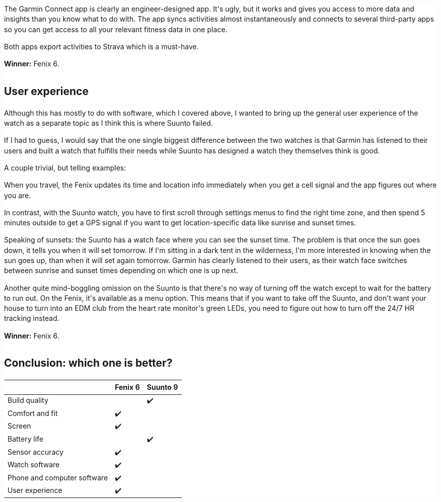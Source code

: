 The Garmin Connect app is clearly an engineer-designed app. It's ugly, but it works and gives you access to more data and insights than you know what to do with. The app syncs activities almost instantaneously and connects to several third-party apps so you can get access to all your relevant fitness data in one place.

Both apps export activities to Strava which is a must-have.

**Winner:** Fenix 6.

## User experience

Although this has mostly to do with software, which I covered above, I wanted to bring up the general user experience of the watch as a separate topic as I think this is where Suunto failed.

If I had to guess, I would say that the one single biggest difference between the two watches is that Garmin has listened to their users and built a watch that fulfills their needs while Suunto has designed a watch they themselves think is good.

A couple trivial, but telling examples:

When you travel, the Fenix updates its time and location info immediately when you get a cell signal and the app figures out where you are.

In contrast, with the Suunto watch, you have to first scroll through settings menus to find the right time zone, and then spend 5 minutes outside to get a GPS signal if you want to get location-specific data like sunrise and sunset times.

Speaking of sunsets: the Suunto has a watch face where you can see the sunset time. The problem is that once the sun goes down, it tells you when it will set tomorrow. If I'm sitting in a dark tent in the wilderness, I'm more interested in knowing when the sun goes up, than when it will set again tomorrow. Garmin has clearly listened to their users, as their watch face switches between sunrise and sunset times depending on which one is up next.

Another quite mind-boggling omission on the Suunto is that there's no way of turning off the watch except to wait for the battery to run out. On the Fenix, it's available as a menu option. This means that if you want to take off the Suunto, and don't want your house to turn into an EDM club from the heart rate monitor's green LEDs, you need to figure out how to turn off the 24/7 HR tracking instead.

**Winner:** Fenix 6.

## Conclusion: which one is better?

|                             | Fenix 6 | Suunto 9 |
| --------------------------- | ------- | -------- |
| Build quality               |         | ✔️       |
| Comfort and fit             | ✔️      |          |
| Screen                      | ✔️      |          |
| Battery life                |         | ✔️       |
| Sensor accuracy             | ✔️      |          |
| Watch software              | ✔️      |          |
| Phone and computer software | ✔️      |          |
| User experience             | ✔️      |          |
